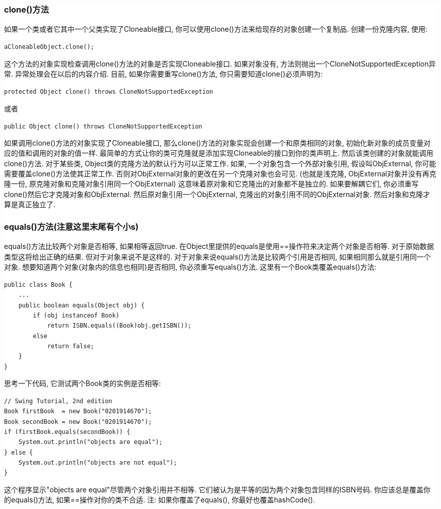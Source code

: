 ### clone()方法

如果一个类或者它其中一个父类实现了Cloneable接口, 你可以使用clone()方法来给现存的对象创建一个复制品. 创建一份克隆内容, 使用: 
~~~
aCloneableObject.clone();
~~~
这个方法的对象实现检查调用clone()方法的对象是否实现Cloneable接口. 如果对象没有, 方法则抛出一个CloneNotSupportedException异常. 异常处理会在以后的内容介绍. 目前, 如果你需要重写clone()方法, 你只需要知道clone()必须声明为: 
~~~
protected Object clone() throws CloneNotSupportedException
~~~
或者
~~~
public Object clone() throws CloneNotSupportedException
~~~
如果调用clone()方法的对象实现了Cloneable接口, 那么clone()方法的对象实现会创建一个和原类相同的对象, 初始化新对象的成员变量对应的值和调用的对象的值一样. 
最简单的方式让你的类可克隆就是添加实现Cloneable的接口到你的类声明上. 然后该类创建的对象就能调用clone()方法. 
对于某些类, Object类的克隆方法的默认行为可以正常工作. 如果, 一个对象包含一个外部对象引用, 假设叫ObjExternal, 你可能需要覆盖clone()方法使其正常工作. 否则对ObjExternal对象的更改在另一个克隆对象也会可见. (也就是浅克隆, ObjExternal对象并没有再克隆一份, 原克隆对象和克隆对象引用同一个ObjExternal) 这意味着原对象和它克隆出的对象都不是独立的. 如果要解耦它们, 你必须重写clone()然后它才克隆对象和ObjExternal. 然后原对象引用一个ObjExternal, 克隆出的对象引用不同的ObjExternal对象. 然后对象和克隆才算是真正独立了. 

### equals()方法(注意这里末尾有个小s)

equals()方法比较两个对象是否相等, 如果相等返回true. 在Object里提供的equals是使用==操作符来决定两个对象是否相等. 对于原始数据类型这将给出正确的结果. 但对于对象来说不是这样的. 对于对象来说equals()方法是比较两个引用是否相同, 如果相同那么就是引用同一个对象. 
想要知道两个对象(对象内的信息也相同)是否相同, 你必须重写equals()方法. 这里有一个Book类覆盖equals()方法: 
~~~
public class Book {
    ...
    public boolean equals(Object obj) {
        if (obj instanceof Book)
            return ISBN.equals((Book)obj.getISBN()); 
        else
            return false;
    }
}
~~~
思考一下代码, 它测试两个Book类的实例是否相等: 
~~~
// Swing Tutorial, 2nd edition
Book firstBook  = new Book("0201914670");
Book secondBook = new Book("0201914670");
if (firstBook.equals(secondBook)) {
    System.out.println("objects are equal");
} else {
    System.out.println("objects are not equal");
}
~~~
这个程序显示"objects are equal"尽管两个对象引用并不相等. 它们被认为是平等的因为两个对象包含同样的ISBN号码. 
你应该总是覆盖你的equals()方法, 如果==操作对你的类不合适. 
注: 如果你覆盖了equals(), 你最好也覆盖hashCode(). 
